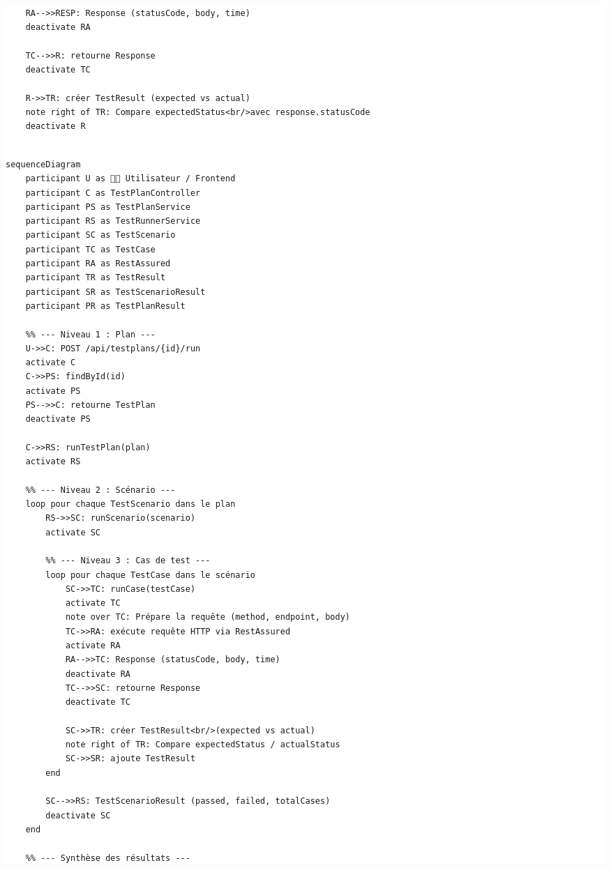 ```mermaid
    RA-->>RESP: Response (statusCode, body, time)
    deactivate RA

    TC-->>R: retourne Response
    deactivate TC

    R->>TR: créer TestResult (expected vs actual)
    note right of TR: Compare expectedStatus<br/>avec response.statusCode
    deactivate R


```

```mermaid
sequenceDiagram
    participant U as 🧑‍💻 Utilisateur / Frontend
    participant C as TestPlanController
    participant PS as TestPlanService
    participant RS as TestRunnerService
    participant SC as TestScenario
    participant TC as TestCase
    participant RA as RestAssured
    participant TR as TestResult
    participant SR as TestScenarioResult
    participant PR as TestPlanResult

    %% --- Niveau 1 : Plan ---
    U->>C: POST /api/testplans/{id}/run
    activate C
    C->>PS: findById(id)
    activate PS
    PS-->>C: retourne TestPlan
    deactivate PS

    C->>RS: runTestPlan(plan)
    activate RS

    %% --- Niveau 2 : Scénario ---
    loop pour chaque TestScenario dans le plan
        RS->>SC: runScenario(scenario)
        activate SC

        %% --- Niveau 3 : Cas de test ---
        loop pour chaque TestCase dans le scénario
            SC->>TC: runCase(testCase)
            activate TC
            note over TC: Prépare la requête (method, endpoint, body)
            TC->>RA: exécute requête HTTP via RestAssured
            activate RA
            RA-->>TC: Response (statusCode, body, time)
            deactivate RA
            TC-->>SC: retourne Response
            deactivate TC

            SC->>TR: créer TestResult<br/>(expected vs actual)
            note right of TR: Compare expectedStatus / actualStatus
            SC->>SR: ajoute TestResult
        end

        SC-->>RS: TestScenarioResult (passed, failed, totalCases)
        deactivate SC
    end

    %% --- Synthèse des résultats ---
```